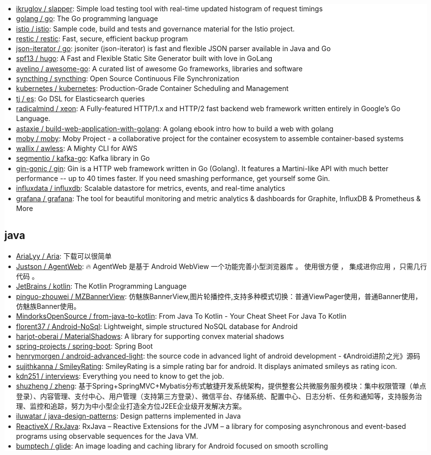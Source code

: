 * [ikruglov /  slapper](https://github.com//ikruglov/slapper): Simple load testing tool with real-time updated histogram of request timings 
* [golang /  go](https://github.com//golang/go): The Go programming language 
* [istio /  istio](https://github.com//istio/istio): Sample code, build and tests and governance material for the Istio project. 
* [restic /  restic](https://github.com//restic/restic): Fast, secure, efficient backup program 
* [json-iterator /  go](https://github.com//json-iterator/go): jsoniter (json-iterator) is fast and flexible JSON parser available in Java and Go 
* [spf13 /  hugo](https://github.com//spf13/hugo): A Fast and Flexible Static Site Generator built with love in GoLang 
* [avelino /  awesome-go](https://github.com//avelino/awesome-go): A curated list of awesome Go frameworks, libraries and software 
* [syncthing /  syncthing](https://github.com//syncthing/syncthing): Open Source Continuous File Synchronization 
* [kubernetes /  kubernetes](https://github.com//kubernetes/kubernetes): Production-Grade Container Scheduling and Management 
* [tj /  es](https://github.com//tj/es): Go DSL for Elasticsearch queries 
* [radicalmind /  xeon](https://github.com//radicalmind/xeon): A Fully-featured HTTP/1.x and HTTP/2 fast backend web framework written entirely in Google’s Go Language. 
* [astaxie /  build-web-application-with-golang](https://github.com//astaxie/build-web-application-with-golang): A golang ebook intro how to build a web with golang 
* [moby /  moby](https://github.com//moby/moby): Moby Project - a collaborative project for the container ecosystem to assemble container-based systems 
* [wallix /  awless](https://github.com//wallix/awless): A Mighty CLI for AWS 
* [segmentio /  kafka-go](https://github.com//segmentio/kafka-go): Kafka library in Go 
* [gin-gonic /  gin](https://github.com//gin-gonic/gin): Gin is a HTTP web framework written in Go (Golang). It features a Martini-like API with much better performance -- up to 40 times faster. If you need smashing performance, get yourself some Gin. 
* [influxdata /  influxdb](https://github.com//influxdata/influxdb): Scalable datastore for metrics, events, and real-time analytics 
* [grafana /  grafana](https://github.com//grafana/grafana): The tool for beautiful monitoring and metric analytics &amp; dashboards for Graphite, InfluxDB &amp; Prometheus &amp; More 

## java 
* [AriaLyy /  Aria](https://github.com//AriaLyy/Aria): 下载可以很简单 
* [Justson /  AgentWeb](https://github.com//Justson/AgentWeb): 🔥 AgentWeb 是基于 Android WebView 一个功能完善小型浏览器库 。 使用很方便 ， 集成进你应用 ，只需几行代码 。 
* [JetBrains /  kotlin](https://github.com//JetBrains/kotlin): The Kotlin Programming Language 
* [pinguo-zhouwei /  MZBannerView](https://github.com//pinguo-zhouwei/MZBannerView): 仿魅族BannerView,图片轮播控件,支持多种模式切换：普通ViewPager使用，普通Banner使用，仿魅族Banner使用。 
* [MindorksOpenSource /  from-java-to-kotlin](https://github.com//MindorksOpenSource/from-java-to-kotlin): From Java To Kotlin - Your Cheat Sheet For Java To Kotlin 
* [florent37 /  Android-NoSql](https://github.com//florent37/Android-NoSql): Lightweight, simple structured NoSQL database for Android 
* [harjot-oberai /  MaterialShadows](https://github.com//harjot-oberai/MaterialShadows): A library for supporting convex material shadows 
* [spring-projects /  spring-boot](https://github.com//spring-projects/spring-boot): Spring Boot 
* [henrymorgen /  android-advanced-light](https://github.com//henrymorgen/android-advanced-light): the source code in advanced light of android development - 《Android进阶之光》源码 
* [sujithkanna /  SmileyRating](https://github.com//sujithkanna/SmileyRating): SmileyRating is a simple rating bar for android. It displays animated smileys as rating icon. 
* [kdn251 /  interviews](https://github.com//kdn251/interviews): Everything you need to know to get the job. 
* [shuzheng /  zheng](https://github.com//shuzheng/zheng): 基于Spring+SpringMVC+Mybatis分布式敏捷开发系统架构，提供整套公共微服务服务模块：集中权限管理（单点登录）、内容管理、支付中心、用户管理（支持第三方登录）、微信平台、存储系统、配置中心、日志分析、任务和通知等，支持服务治理、监控和追踪，努力为中小型企业打造全方位J2EE企业级开发解决方案。 
* [iluwatar /  java-design-patterns](https://github.com//iluwatar/java-design-patterns): Design patterns implemented in Java 
* [ReactiveX /  RxJava](https://github.com//ReactiveX/RxJava): RxJava – Reactive Extensions for the JVM – a library for composing asynchronous and event-based programs using observable sequences for the Java VM. 
* [bumptech /  glide](https://github.com//bumptech/glide): An image loading and caching library for Android focused on smooth scrolling 